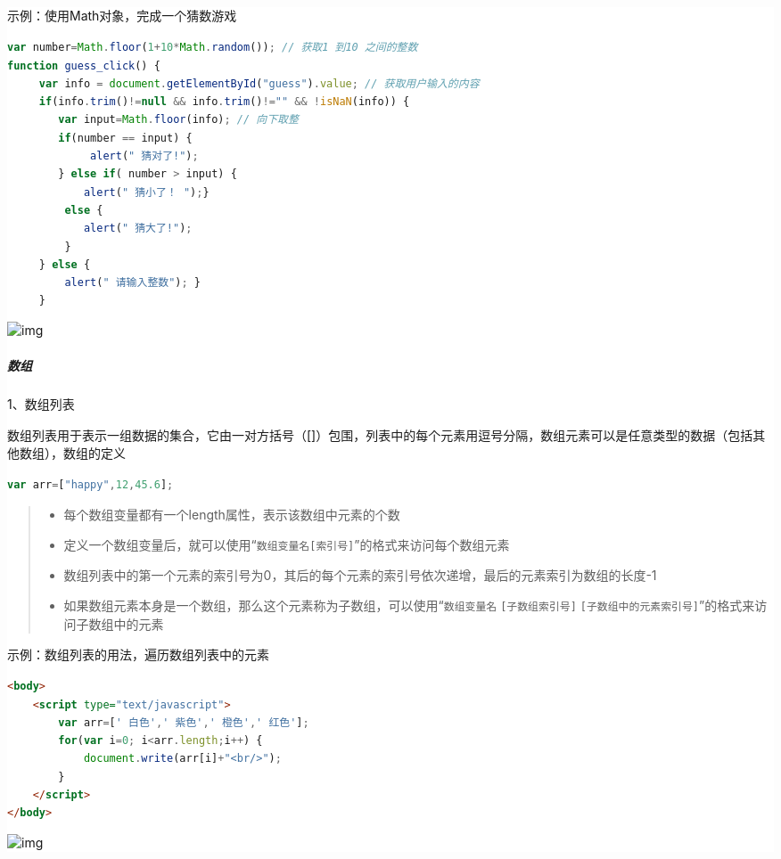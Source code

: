 示例：使用Math对象，完成一个猜数游戏

```javascript
var number=Math.floor(1+10*Math.random()); // 获取1 到10 之间的整数
function guess_click() {
     var info = document.getElementById("guess").value; // 获取用户输入的内容
     if(info.trim()!=null && info.trim()!="" && !isNaN(info)) {
     	var input=Math.floor(info); // 向下取整
     	if(number == input) {
     	     alert(" 猜对了!");
     	} else if( number > input) {
            alert(" 猜小了！ ");}
	     else {
            alert(" 猜大了!");
         }
     } else {
         alert(" 请输入整数"); }
     }
```

![img](https://img-blog.csdnimg.cn/20201104151806863.png?x-oss-process=image/watermark,type_ZmFuZ3poZW5naGVpdGk,shadow_10,text_aHR0cHM6Ly9ibG9nLmNzZG4ubmV0L3dlaXhpbl80NDg5MzkwMg==,size_16,color_FFFFFF,t_70)



##### 数组

1、数组列表

数组列表用于表示一组数据的集合，它由一对方括号（[]）包围，列表中的每个元素用逗号分隔，数组元素可以是任意类型的数据（包括其他数组），数组的定义

```javascript
var arr=["happy",12,45.6];
```

> - 每个数组变量都有一个length属性，表示该数组中元素的个数
>
> - 定义一个数组变量后，就可以使用“`数组变量名[索引号]`”的格式来访问每个数组元素
>
> - 数组列表中的第一个元素的索引号为0，其后的每个元素的索引号依次递增，最后的元素索引为数组的长度-1
>
> - 如果数组元素本身是一个数组，那么这个元素称为子数组，可以使用“`数组变量名` `[子数组索引号]` `[子数组中的元素索引号]`”的格式来访问子数组中的元素

示例：数组列表的用法，遍历数组列表中的元素

```html
<body>
    <script type="text/javascript">
        var arr=[' 白色',' 紫色',' 橙色',' 红色'];
        for(var i=0; i<arr.length;i++) {
            document.write(arr[i]+"<br/>");
        }
    </script>
</body>
```

![img](https://img-blog.csdnimg.cn/2020110415235658.png?x-oss-process=image/watermark,type_ZmFuZ3poZW5naGVpdGk,shadow_10,text_aHR0cHM6Ly9ibG9nLmNzZG4ubmV0L3dlaXhpbl80NDg5MzkwMg==,size_16,color_FFFFFF,t_70)
